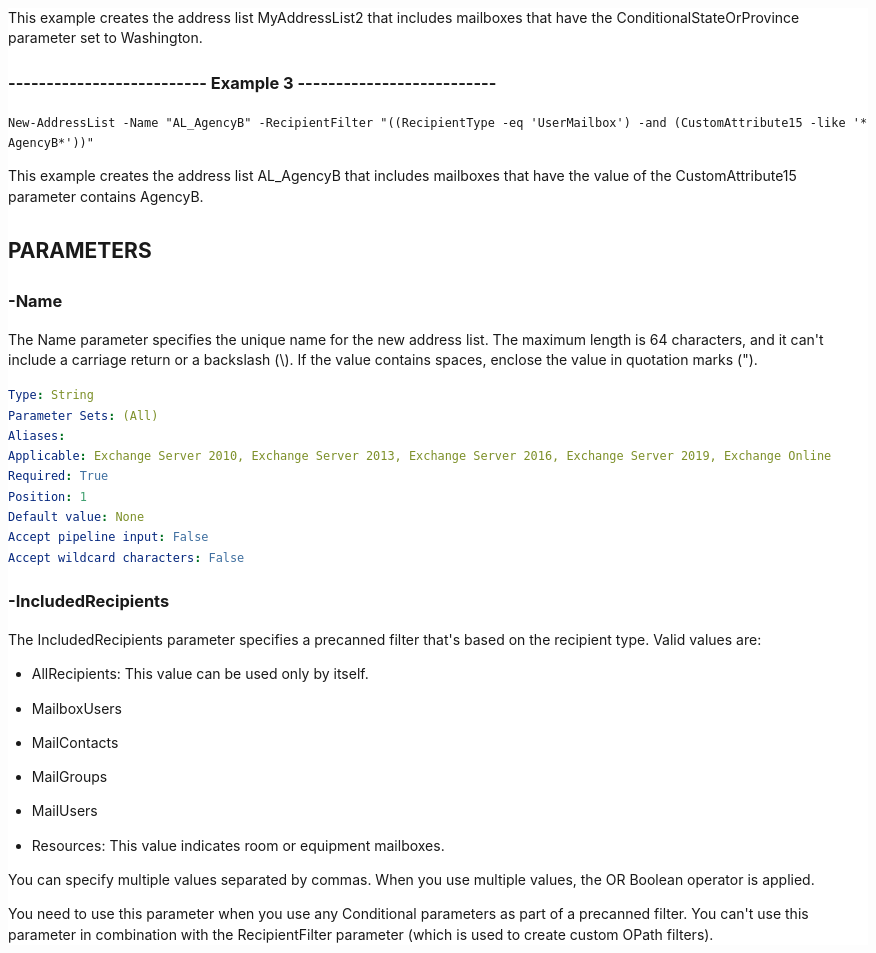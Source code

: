 This example creates the address list MyAddressList2 that includes mailboxes that have the ConditionalStateOrProvince parameter set to Washington.

### -------------------------- Example 3 --------------------------
```
New-AddressList -Name "AL_AgencyB" -RecipientFilter "((RecipientType -eq 'UserMailbox') -and (CustomAttribute15 -like '*AgencyB*'))"
```

This example creates the address list AL\_AgencyB that includes mailboxes that have the value of the CustomAttribute15 parameter contains AgencyB.

## PARAMETERS

### -Name
The Name parameter specifies the unique name for the new address list. The maximum length is 64 characters, and it can't include a carriage return or a backslash (\\). If the value contains spaces, enclose the value in quotation marks (").

```yaml
Type: String
Parameter Sets: (All)
Aliases:
Applicable: Exchange Server 2010, Exchange Server 2013, Exchange Server 2016, Exchange Server 2019, Exchange Online
Required: True
Position: 1
Default value: None
Accept pipeline input: False
Accept wildcard characters: False
```

### -IncludedRecipients
The IncludedRecipients parameter specifies a precanned filter that's based on the recipient type. Valid values are:

- AllRecipients: This value can be used only by itself.

- MailboxUsers

- MailContacts

- MailGroups

- MailUsers

- Resources: This value indicates room or equipment mailboxes.

You can specify multiple values separated by commas. When you use multiple values, the OR Boolean operator is applied.

You need to use this parameter when you use any Conditional parameters as part of a precanned filter. You can't use this parameter in combination with the RecipientFilter parameter (which is used to create custom OPath filters).
